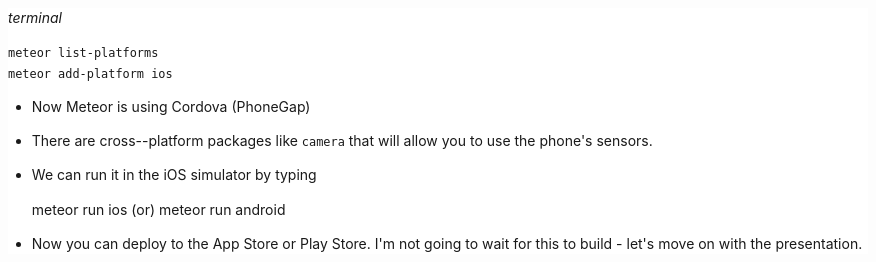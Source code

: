 *terminal*

    meteor list-platforms
    meteor add-platform ios

* Now Meteor is using Cordova (PhoneGap)
* There are cross--platform packages like `camera` that will allow you to use the phone's sensors.
* We can run it in the iOS simulator by typing

    meteor run ios
      (or)
    meteor run android

* Now you can deploy to the App Store or Play Store. I'm not going to wait for this to build - let's move on with the presentation.
